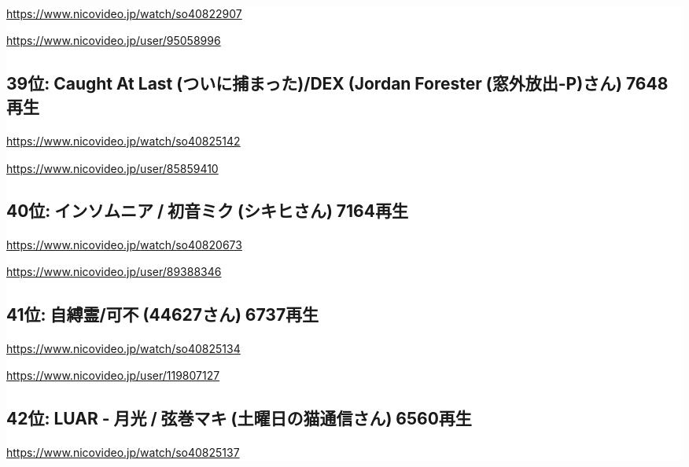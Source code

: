 <div class="wp-block-cocoon-blocks-blogcard blogcard-type bct-none">

https://www.nicovideo.jp/watch/so40822907

</div>

<div class="wp-block-cocoon-blocks-blogcard blogcard-type bct-none">

https://www.nicovideo.jp/user/95058996

</div>

## 39位: Caught At Last (ついに捕まった)/DEX (Jordan Forester (窓外放出-P)さん) 7648再生

<div class="wp-block-cocoon-blocks-blogcard blogcard-type bct-none">

https://www.nicovideo.jp/watch/so40825142

</div>

<div class="wp-block-cocoon-blocks-blogcard blogcard-type bct-none">

https://www.nicovideo.jp/user/85859410

</div>

## 40位: インソムニア / 初音ミク (シキヒさん) 7164再生

<div class="wp-block-cocoon-blocks-blogcard blogcard-type bct-none">

https://www.nicovideo.jp/watch/so40820673

</div>

<div class="wp-block-cocoon-blocks-blogcard blogcard-type bct-none">

https://www.nicovideo.jp/user/89388346

</div>

## 41位: 自縛霊/可不 (44627さん) 6737再生

<div class="wp-block-cocoon-blocks-blogcard blogcard-type bct-none">

https://www.nicovideo.jp/watch/so40825134

</div>

<div class="wp-block-cocoon-blocks-blogcard blogcard-type bct-none">

https://www.nicovideo.jp/user/119807127

</div>

## 42位: LUAR - 月光 / 弦巻マキ (土曜日の猫通信さん) 6560再生

<div class="wp-block-cocoon-blocks-blogcard blogcard-type bct-none">

https://www.nicovideo.jp/watch/so40825137
